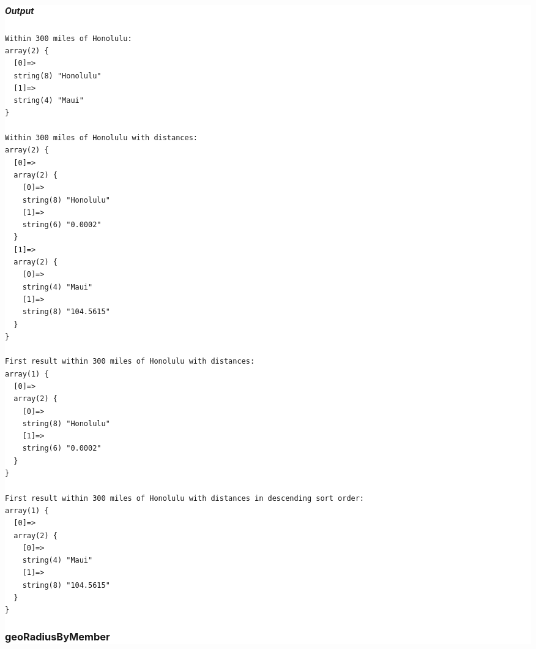 ##### *Output*
```
Within 300 miles of Honolulu:
array(2) {
  [0]=>
  string(8) "Honolulu"
  [1]=>
  string(4) "Maui"
}

Within 300 miles of Honolulu with distances:
array(2) {
  [0]=>
  array(2) {
    [0]=>
    string(8) "Honolulu"
    [1]=>
    string(6) "0.0002"
  }
  [1]=>
  array(2) {
    [0]=>
    string(4) "Maui"
    [1]=>
    string(8) "104.5615"
  }
}

First result within 300 miles of Honolulu with distances:
array(1) {
  [0]=>
  array(2) {
    [0]=>
    string(8) "Honolulu"
    [1]=>
    string(6) "0.0002"
  }
}

First result within 300 miles of Honolulu with distances in descending sort order:
array(1) {
  [0]=>
  array(2) {
    [0]=>
    string(4) "Maui"
    [1]=>
    string(8) "104.5615"
  }
}
```

### geoRadiusByMember
